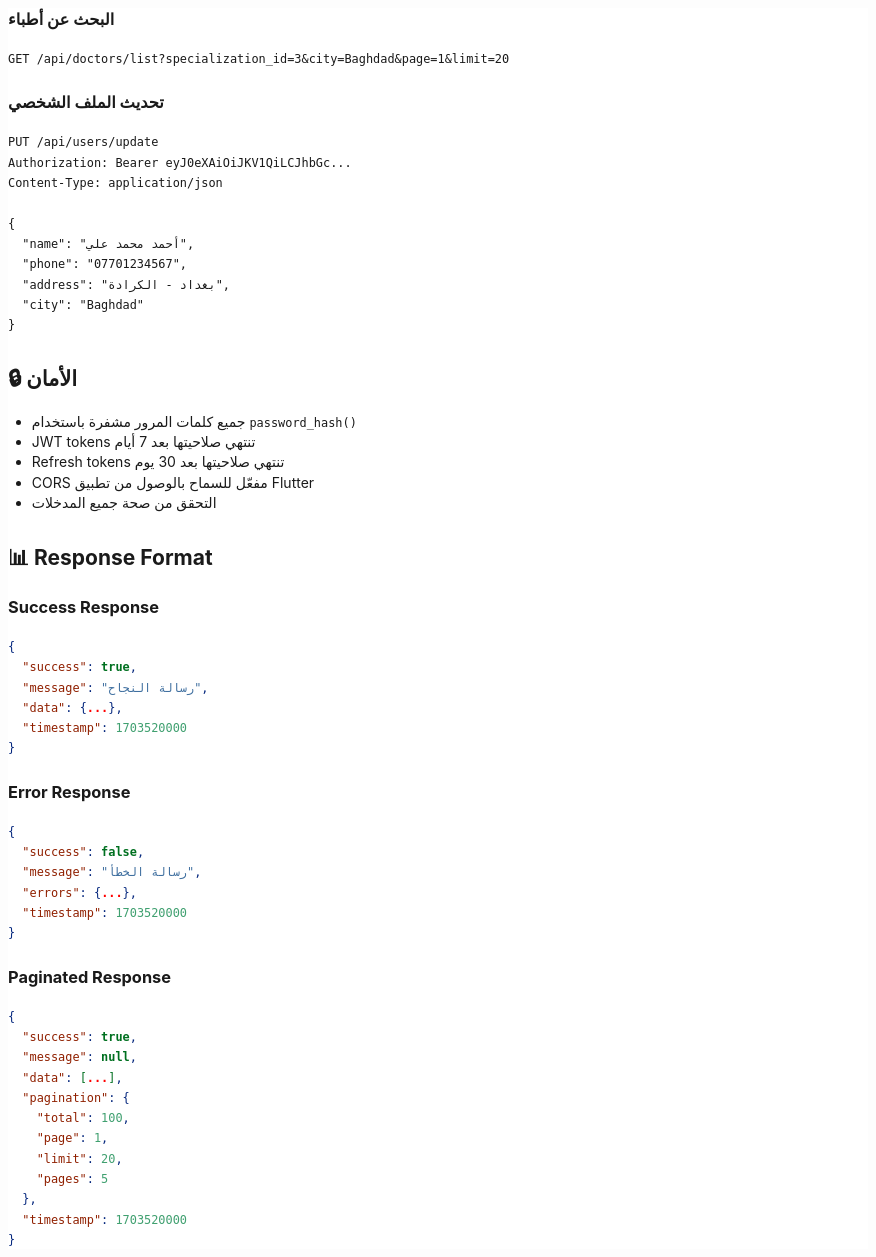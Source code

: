 ### البحث عن أطباء
```http
GET /api/doctors/list?specialization_id=3&city=Baghdad&page=1&limit=20
```

### تحديث الملف الشخصي
```http
PUT /api/users/update
Authorization: Bearer eyJ0eXAiOiJKV1QiLCJhbGc...
Content-Type: application/json

{
  "name": "أحمد محمد علي",
  "phone": "07701234567",
  "address": "بغداد - الكرادة",
  "city": "Baghdad"
}
```

## 🔒 الأمان

- جميع كلمات المرور مشفرة باستخدام `password_hash()`
- JWT tokens تنتهي صلاحيتها بعد 7 أيام
- Refresh tokens تنتهي صلاحيتها بعد 30 يوم
- CORS مفعّل للسماح بالوصول من تطبيق Flutter
- التحقق من صحة جميع المدخلات

## 📊 Response Format

### Success Response
```json
{
  "success": true,
  "message": "رسالة النجاح",
  "data": {...},
  "timestamp": 1703520000
}
```

### Error Response
```json
{
  "success": false,
  "message": "رسالة الخطأ",
  "errors": {...},
  "timestamp": 1703520000
}
```

### Paginated Response
```json
{
  "success": true,
  "message": null,
  "data": [...],
  "pagination": {
    "total": 100,
    "page": 1,
    "limit": 20,
    "pages": 5
  },
  "timestamp": 1703520000
}
```